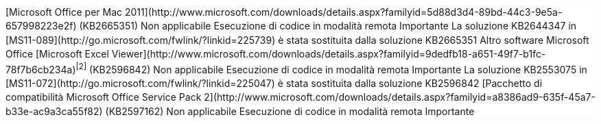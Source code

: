 </td>
</tr>
<tr>
<td style="border:1px solid black;">
[Microsoft Office per Mac 2011](http://www.microsoft.com/downloads/details.aspx?familyid=5d88d3d4-89bd-44c3-9e5a-657998223e2f)  
(KB2665351)
</td>
<td style="border:1px solid black;">
Non applicabile
</td>
<td style="border:1px solid black;">
Esecuzione di codice in modalità remota
</td>
<td style="border:1px solid black;">
Importante
</td>
<td style="border:1px solid black;">
La soluzione KB2644347 in [MS11-089](http://go.microsoft.com/fwlink/?linkid=225739) è stata sostituita dalla soluzione KB2665351
</td>
</tr>
<tr>
<th colspan="5">
Altro software Microsoft Office
</th>
</tr>
<tr class="alternateRow">
<td style="border:1px solid black;">
[Microsoft Excel Viewer](http://www.microsoft.com/downloads/details.aspx?familyid=9dedfb18-a651-49f7-b1fc-78f7b6cb234a)<sup>[2]</sup>
(KB2596842)
</td>
<td style="border:1px solid black;">
Non applicabile
</td>
<td style="border:1px solid black;">
Esecuzione di codice in modalità remota
</td>
<td style="border:1px solid black;">
Importante
</td>
<td style="border:1px solid black;">
La soluzione KB2553075 in [MS11-072](http://go.microsoft.com/fwlink/?linkid=225047) è stata sostituita dalla soluzione KB2596842
</td>
</tr>
<tr>
<td style="border:1px solid black;">
[Pacchetto di compatibilità Microsoft Office Service Pack 2](http://www.microsoft.com/downloads/details.aspx?familyid=a8386ad9-635f-45a7-b33e-ac9a3ca55f82)  
(KB2597162)
</td>
<td style="border:1px solid black;">
Non applicabile
</td>
<td style="border:1px solid black;">
Esecuzione di codice in modalità remota
</td>
<td style="border:1px solid black;">
Importante
</td>
<td style="border:1px solid black;">